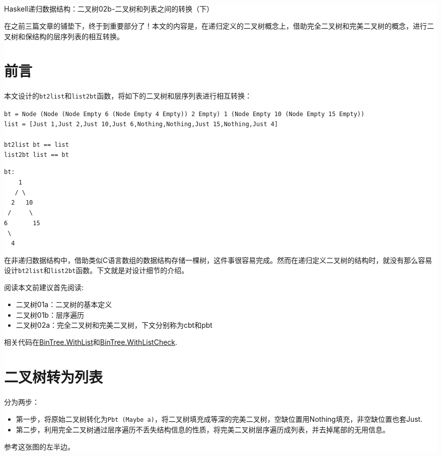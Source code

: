 Haskell递归数据结构：二叉树02b-二叉树和列表之间的转换（下）

在之前三篇文章的铺垫下，终于到重要部分了！本文的内容是，在递归定义的二叉树概念上，借助完全二叉树和完美二叉树的概念，进行二叉树和保结构的层序列表的相互转换。

# 前言

本文设计的`bt2list`和`list2bt`函数，将如下的二叉树和层序列表进行相互转换：

```
bt = Node (Node (Node Empty 6 (Node Empty 4 Empty)) 2 Empty) 1 (Node Empty 10 (Node Empty 15 Empty))
list = [Just 1,Just 2,Just 10,Just 6,Nothing,Nothing,Just 15,Nothing,Just 4]

bt2list bt == list
list2bt list == bt
```

```
bt:
    1
   / \
  2   10 
 /     \
6       15
 \
  4
```

在非递归数据结构中，借助类似C语言数组的数据结构存储一棵树，这件事很容易完成。然而在递归定义二叉树的结构时，就没有那么容易设计`bt2list`和`list2bt`函数。下文就是对设计细节的介绍。

阅读本文前建议首先阅读:
- 二叉树01a：二叉树的基本定义
- 二叉树01b：层序遍历
- 二叉树02a：完全二叉树和完美二叉树，下文分别称为cbt和pbt

相关代码在[BinTree.WithList](https://github.com/WinterShiver/Recursive-Data-Structures/blob/master/BinTree/WithList.hs)和[BinTree.WithListCheck](https://github.com/WinterShiver/Recursive-Data-Structures/blob/master/BinTree/WithListCheck.hs).

# 二叉树转为列表

分为两步：
- 第一步，将原始二叉树转化为`Pbt (Maybe a)`，将二叉树填充成等深的完美二叉树，空缺位置用Nothing填充，非空缺位置也套Just.
- 第二步，利用完全二叉树通过层序遍历不丢失结构信息的性质，将完美二叉树层序遍历成列表，并去掉尾部的无用信息。

参考这张图的左半边。

